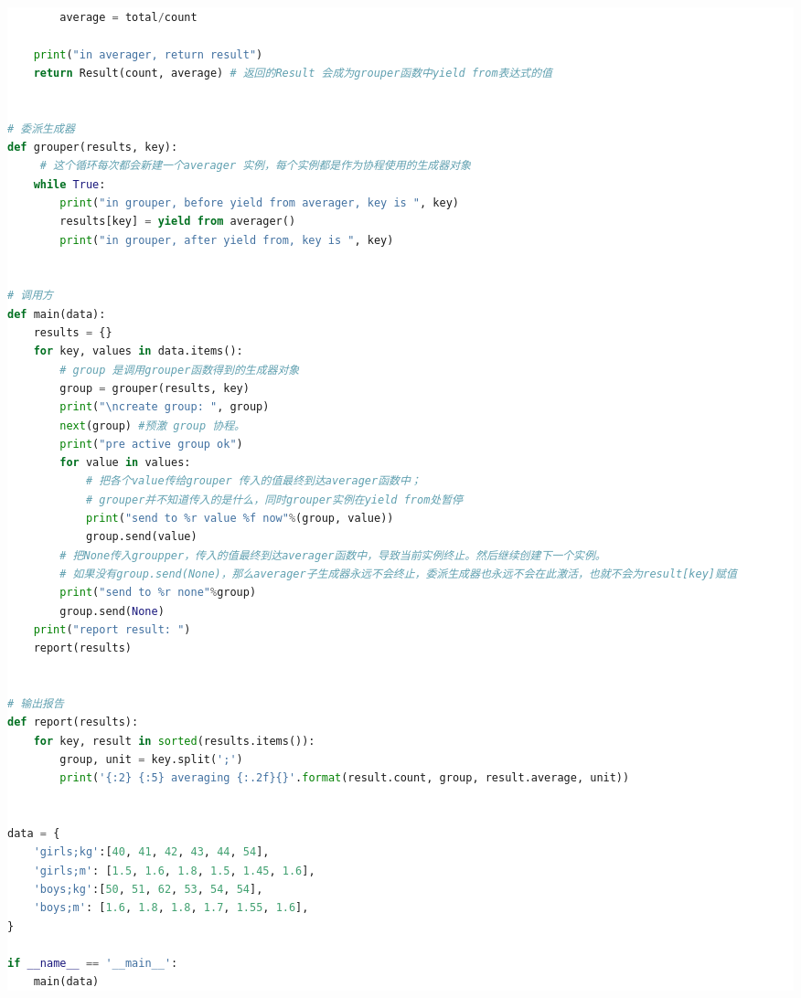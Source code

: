 ```python
        average = total/count

    print("in averager, return result")
    return Result(count, average) # 返回的Result 会成为grouper函数中yield from表达式的值


# 委派生成器
def grouper(results, key):
     # 这个循环每次都会新建一个averager 实例，每个实例都是作为协程使用的生成器对象
    while True:
        print("in grouper, before yield from averager, key is ", key)
        results[key] = yield from averager()
        print("in grouper, after yield from, key is ", key)


# 调用方
def main(data):
    results = {}
    for key, values in data.items():
        # group 是调用grouper函数得到的生成器对象
        group = grouper(results, key)
        print("\ncreate group: ", group)
        next(group) #预激 group 协程。
        print("pre active group ok")
        for value in values:
            # 把各个value传给grouper 传入的值最终到达averager函数中；
            # grouper并不知道传入的是什么，同时grouper实例在yield from处暂停
            print("send to %r value %f now"%(group, value))
            group.send(value)
        # 把None传入groupper，传入的值最终到达averager函数中，导致当前实例终止。然后继续创建下一个实例。
        # 如果没有group.send(None)，那么averager子生成器永远不会终止，委派生成器也永远不会在此激活，也就不会为result[key]赋值
        print("send to %r none"%group)
        group.send(None)
    print("report result: ")
    report(results)


# 输出报告
def report(results):
    for key, result in sorted(results.items()):
        group, unit = key.split(';')
        print('{:2} {:5} averaging {:.2f}{}'.format(result.count, group, result.average, unit))


data = {
    'girls;kg':[40, 41, 42, 43, 44, 54],
    'girls;m': [1.5, 1.6, 1.8, 1.5, 1.45, 1.6],
    'boys;kg':[50, 51, 62, 53, 54, 54],
    'boys;m': [1.6, 1.8, 1.8, 1.7, 1.55, 1.6],
}

if __name__ == '__main__':
    main(data) 
```
